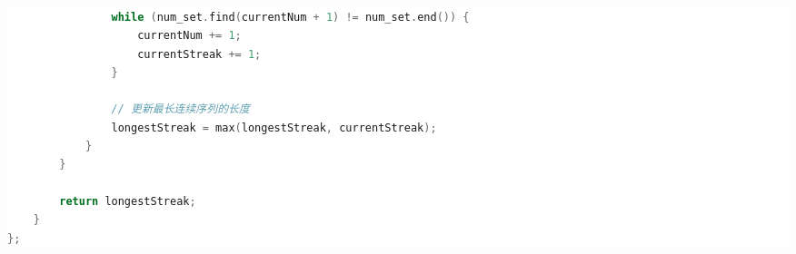 ```c
                while (num_set.find(currentNum + 1) != num_set.end()) {
                    currentNum += 1;
                    currentStreak += 1;
                }

                // 更新最长连续序列的长度
                longestStreak = max(longestStreak, currentStreak);
            }
        }

        return longestStreak;
    }
};
```


